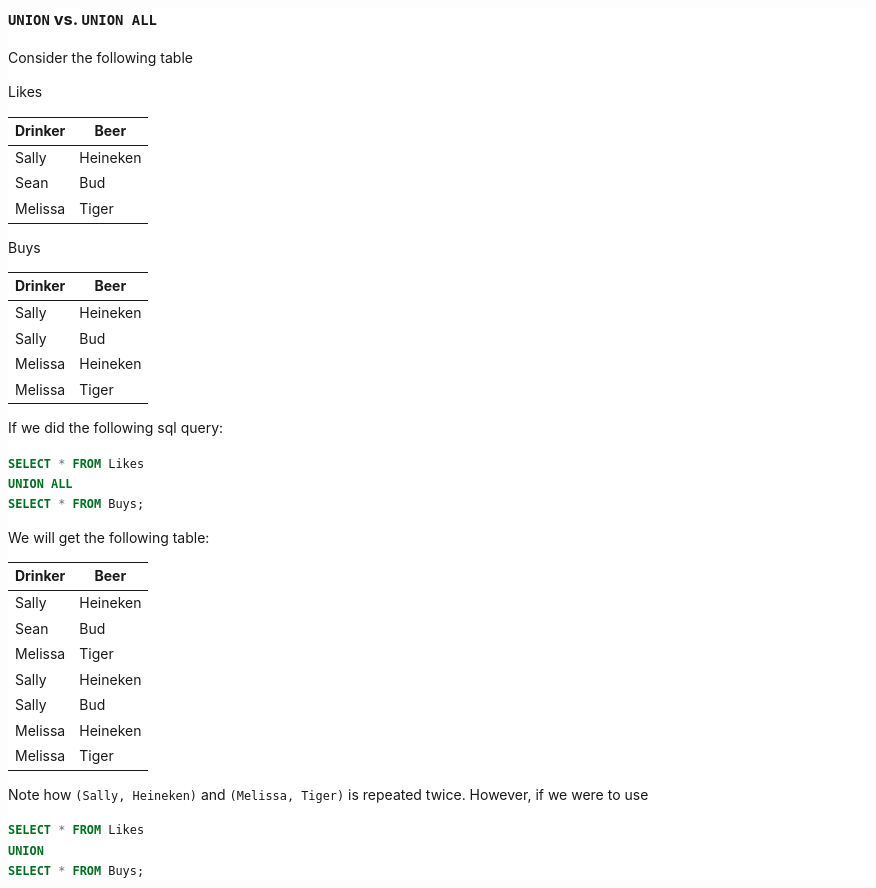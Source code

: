### `UNION` vs. `UNION ALL`

Consider the following table

Likes

| Drinker | Beer     |
| ------- | -------- |
| Sally   | Heineken |
| Sean    | Bud      |
| Melissa | Tiger    |

Buys

| Drinker | Beer     |
| ------- | -------- |
| Sally   | Heineken |
| Sally   | Bud      |
| Melissa | Heineken |
| Melissa | Tiger    |

If we did the following sql query:

```sql
SELECT * FROM Likes
UNION ALL
SELECT * FROM Buys;
```

We will get the following table:

| Drinker | Beer     |
| ------- | -------- |
| Sally   | Heineken |
| Sean    | Bud      |
| Melissa | Tiger    |
| Sally   | Heineken |
| Sally   | Bud      |
| Melissa | Heineken |
| Melissa | Tiger    |

Note how `(Sally, Heineken)` and `(Melissa, Tiger)` is repeated twice. However, if we were to use

```sql
SELECT * FROM Likes
UNION
SELECT * FROM Buys;
```
